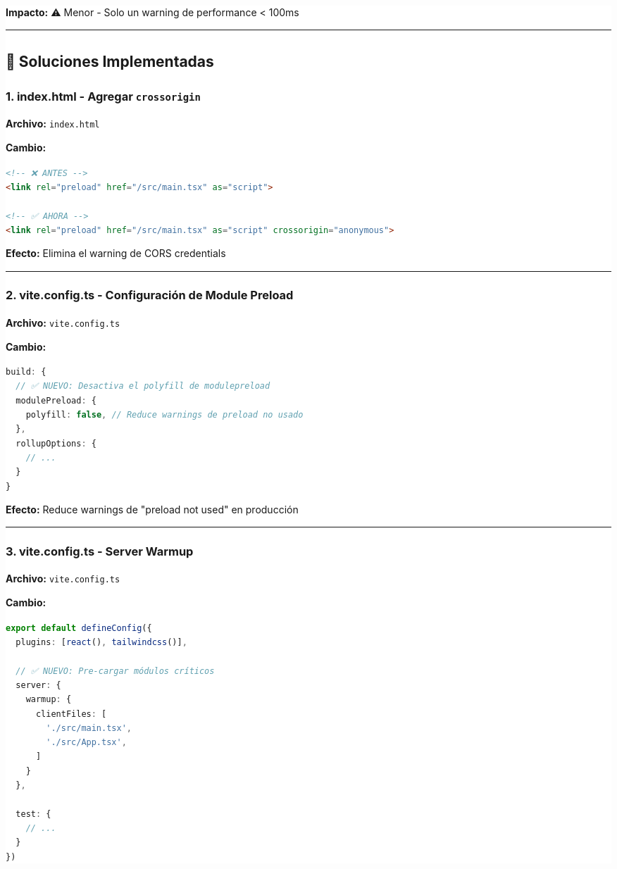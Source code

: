 **Impacto:** ⚠️ Menor - Solo un warning de performance < 100ms

---

## 🔧 Soluciones Implementadas

### 1. **index.html** - Agregar `crossorigin`

**Archivo:** `index.html`

**Cambio:**
```html
<!-- ❌ ANTES -->
<link rel="preload" href="/src/main.tsx" as="script">

<!-- ✅ AHORA -->
<link rel="preload" href="/src/main.tsx" as="script" crossorigin="anonymous">
```

**Efecto:** Elimina el warning de CORS credentials

---

### 2. **vite.config.ts** - Configuración de Module Preload

**Archivo:** `vite.config.ts`

**Cambio:**
```typescript
build: {
  // ✅ NUEVO: Desactiva el polyfill de modulepreload
  modulePreload: {
    polyfill: false, // Reduce warnings de preload no usado
  },
  rollupOptions: {
    // ...
  }
}
```

**Efecto:** Reduce warnings de "preload not used" en producción

---

### 3. **vite.config.ts** - Server Warmup

**Archivo:** `vite.config.ts`

**Cambio:**
```typescript
export default defineConfig({
  plugins: [react(), tailwindcss()],
  
  // ✅ NUEVO: Pre-cargar módulos críticos
  server: {
    warmup: {
      clientFiles: [
        './src/main.tsx',
        './src/App.tsx',
      ]
    }
  },
  
  test: {
    // ...
  }
})
```